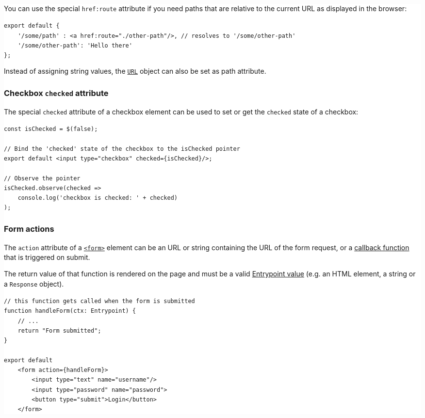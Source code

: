 You can use the special `href:route` attribute if you need paths that are relative to the current URL as displayed in the browser:

```tsx title="frontend/entrypoint.tsx" icon="fa-file"
export default {
    '/some/path' : <a href:route="./other-path"/>, // resolves to '/some/other-path'
    '/some/other-path': 'Hello there'
};
```

Instead of assigning string values, the [`URL`](https://developer.mozilla.org/en-US/docs/Web/API/URL/URL) object can also be set as path attribute.

### Checkbox `checked` attribute

The special `checked` attribute of a checkbox element can be used to set or get the `checked` state of a checkbox:

```tsx title="frontend/entrypoint.tsx" icon="fa-file"
const isChecked = $(false);

// Bind the 'checked' state of the checkbox to the isChecked pointer
export default <input type="checkbox" checked={isChecked}/>;

// Observe the pointer
isChecked.observe(checked => 
    console.log('checkbox is checked: ' + checked)
);
```

### Form actions

The `action` attribute of a [`<form>`](https://developer.mozilla.org/en-US/docs/Web/HTML/Element/form) element can be an URL or string containing the URL of the form request, or a [callback function](./05%20Entrypoints%20and%20Routing.md#entrypoint-functions) that is triggered on submit.

The return value of that function is rendered on the page and must be a valid [Entrypoint value](./05%20Entrypoints%20and%20Routing.md#entrypoint-values) (e.g. an HTML element, a string or a `Response` object).

```tsx title="backend/entrypoint.tsx" icon="fa-file"
// this function gets called when the form is submitted
function handleForm(ctx: Entrypoint) {
    // ...
    return "Form submitted";
}

export default 
    <form action={handleForm}>
        <input type="text" name="username"/>
        <input type="password" name="password">
        <button type="submit">Login</button>
    </form>
```

